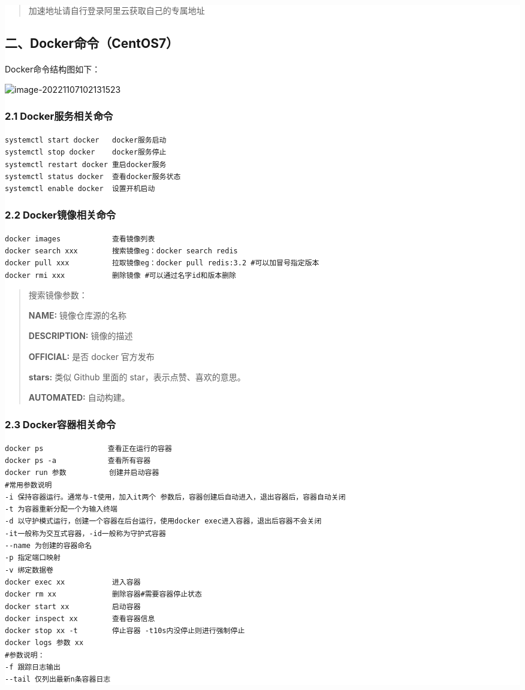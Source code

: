 > 加速地址请自行登录阿里云获取自己的专属地址

## 二、Docker命令（CentOS7）

Docker命令结构图如下：

![image-20221107102131523](https://mypic-12138.oss-cn-beijing.aliyuncs.com/blog/picgo/image-20221107102131523.png)

### 2.1 Docker服务相关命令

~~~
systemctl start docker   docker服务启动
systemctl stop docker    docker服务停止
systemctl restart docker 重启docker服务
systemctl status docker  查看docker服务状态
systemctl enable docker  设置开机启动
~~~

### 2.2 Docker镜像相关命令

~~~
docker images            查看镜像列表
docker search xxx        搜索镜像eg：docker search redis
docker pull xxx          拉取镜像eg：docker pull redis:3.2 #可以加冒号指定版本
docker rmi xxx           删除镜像 #可以通过名字id和版本删除
~~~

> 搜索镜像参数：
>
> **NAME:** 镜像仓库源的名称
>
> **DESCRIPTION:** 镜像的描述
>
> **OFFICIAL:** 是否 docker 官方发布
>
> **stars:** 类似 Github 里面的 star，表示点赞、喜欢的意思。
>
> **AUTOMATED:** 自动构建。

### 2.3 Docker容器相关命令

~~~
docker ps               查看正在运行的容器
docker ps -a            查看所有容器
docker run 参数          创建并启动容器
#常用参数说明
-i 保持容器运行。通常与-t使用，加入it两个 参数后，容器创建后自动进入，退出容器后，容器自动关闭
-t 为容器重新分配一个为输入终端
-d 以守护模式运行，创建一个容器在后台运行，使用docker exec进入容器，退出后容器不会关闭
-it一般称为交互式容器，-id一般称为守护式容器
--name 为创建的容器命名
-p 指定端口映射
-v 绑定数据卷
docker exec xx           进入容器
docker rm xx             删除容器#需要容器停止状态
docker start xx          启动容器
docker inspect xx        查看容器信息
docker stop xx -t        停止容器 -t10s内没停止则进行强制停止
docker logs 参数 xx
#参数说明：
-f 跟踪日志输出
--tail 仅列出最新n条容器日志
~~~
